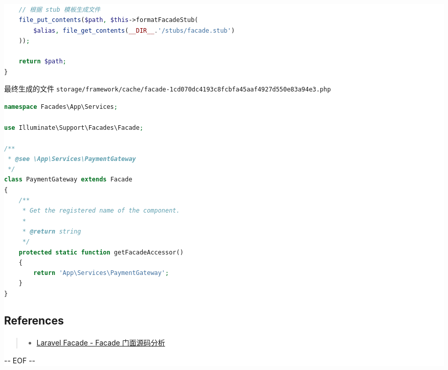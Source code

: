 ```php
    // 根据 stub 模板生成文件
    file_put_contents($path, $this->formatFacadeStub(
        $alias, file_get_contents(__DIR__.'/stubs/facade.stub')
    ));

    return $path;
}
```

最终生成的文件 `storage/framework/cache/facade-1cd070dc4193c8fcbfa45aaf4927d550e83a94e3.php`

```php
namespace Facades\App\Services;

use Illuminate\Support\Facades\Facade;

/**
 * @see \App\Services\PaymentGateway
 */
class PaymentGateway extends Facade
{
    /**
     * Get the registered name of the component.
     *
     * @return string
     */
    protected static function getFacadeAccessor()
    {
        return 'App\Services\PaymentGateway';
    }
}
```

## References

> - [Laravel Facade - Facade 门面源码分析](https://leoyang90.gitbooks.io/laravel-source-analysis/content/Laravel%20Facade%E2%80%94%E2%80%94Facade%20%E9%97%A8%E9%9D%A2%E6%BA%90%E7%A0%81%E5%88%86%E6%9E%90.html)

-- EOF --
